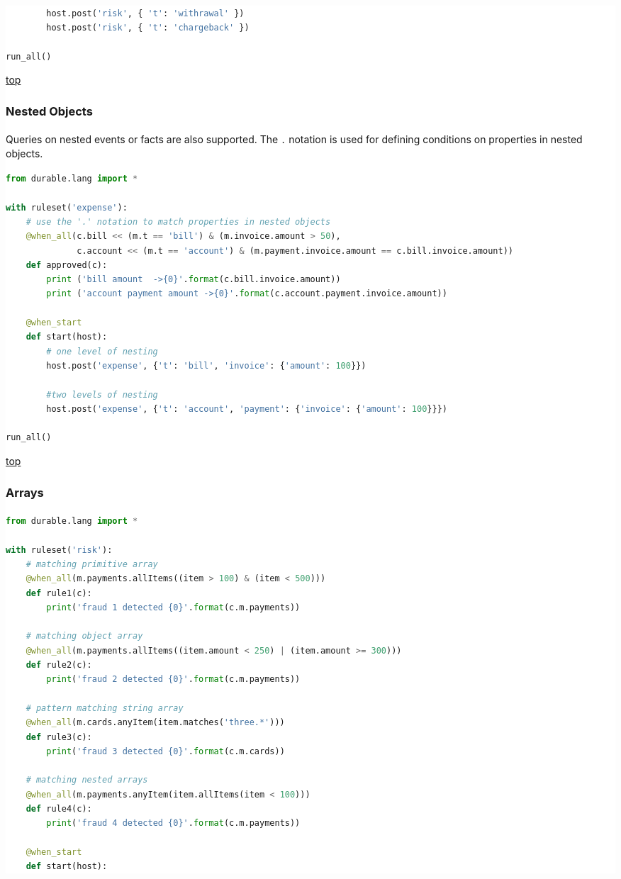 ```python
        host.post('risk', { 't': 'withrawal' })
        host.post('risk', { 't': 'chargeback' })
        
run_all()
```

[top](reference.md#table-of-contents)  

### Nested Objects
Queries on nested events or facts are also supported. The `.` notation is used for defining conditions on properties in nested objects.  

```python
from durable.lang import *

with ruleset('expense'):
    # use the '.' notation to match properties in nested objects
    @when_all(c.bill << (m.t == 'bill') & (m.invoice.amount > 50),
              c.account << (m.t == 'account') & (m.payment.invoice.amount == c.bill.invoice.amount))
    def approved(c):
        print ('bill amount  ->{0}'.format(c.bill.invoice.amount))
        print ('account payment amount ->{0}'.format(c.account.payment.invoice.amount))
        
    @when_start
    def start(host):
        # one level of nesting
        host.post('expense', {'t': 'bill', 'invoice': {'amount': 100}})
        
        #two levels of nesting
        host.post('expense', {'t': 'account', 'payment': {'invoice': {'amount': 100}}})

run_all()
```  
[top](reference.md#table-of-contents)  

### Arrays

```python
from durable.lang import *

with ruleset('risk'):
    # matching primitive array
    @when_all(m.payments.allItems((item > 100) & (item < 500)))
    def rule1(c):
        print('fraud 1 detected {0}'.format(c.m.payments))

    # matching object array
    @when_all(m.payments.allItems((item.amount < 250) | (item.amount >= 300)))
    def rule2(c):
        print('fraud 2 detected {0}'.format(c.m.payments))

    # pattern matching string array
    @when_all(m.cards.anyItem(item.matches('three.*')))
    def rule3(c):
        print('fraud 3 detected {0}'.format(c.m.cards))

    # matching nested arrays
    @when_all(m.payments.anyItem(item.allItems(item < 100)))
    def rule4(c):
        print('fraud 4 detected {0}'.format(c.m.payments))

    @when_start
    def start(host):
```